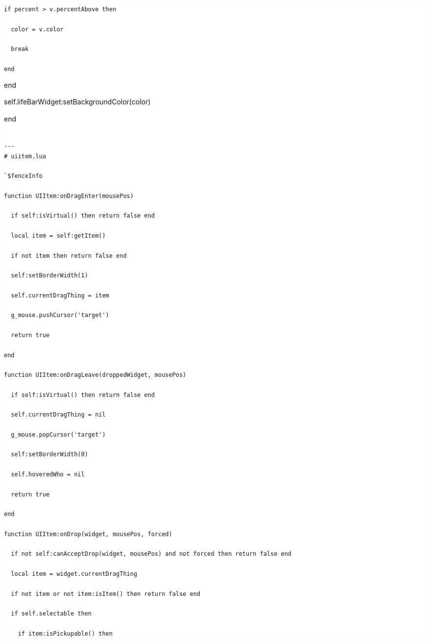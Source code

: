     if percent > v.percentAbove then

      color = v.color

      break

    end

  end

  self.lifeBarWidget:setBackgroundColor(color)

end

```

---
# uiitem.lua

`$fenceInfo

function UIItem:onDragEnter(mousePos)

  if self:isVirtual() then return false end

  local item = self:getItem()

  if not item then return false end

  self:setBorderWidth(1)

  self.currentDragThing = item

  g_mouse.pushCursor('target')

  return true

end

function UIItem:onDragLeave(droppedWidget, mousePos)

  if self:isVirtual() then return false end

  self.currentDragThing = nil

  g_mouse.popCursor('target')

  self:setBorderWidth(0)

  self.hoveredWho = nil

  return true

end

function UIItem:onDrop(widget, mousePos, forced)

  if not self:canAcceptDrop(widget, mousePos) and not forced then return false end

  local item = widget.currentDragThing

  if not item or not item:isItem() then return false end

  if self.selectable then

    if item:isPickupable() then

```